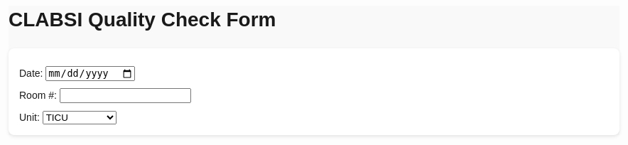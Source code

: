 <!DOCTYPE html>
<html lang="en">
<head>
    <meta charset="UTF-8">
    <meta name="viewport" content="width=device-width, initial-scale=1.0">
    <title>CLABSI Quality Check Form</title>
    <style>
        body {
            font-family: Arial, sans-serif;
            margin: 20px;
            padding: 20px;
            background-color: #f9f9f9;
        }
        .form-section {
            background-color: white;
            padding: 15px;
            margin-bottom: 20px;
            border-radius: 8px;
            box-shadow: 0 2px 5px rgba(0, 0, 0, 0.1);
        }
        label {
            display: block;
            margin-top: 10px;
        }
        button {
            padding: 10px 20px;
            margin-top: 20px;
            cursor: pointer;
            background-color: #4CAF50;
            color: white;
            border: none;
            border-radius: 5px;
        }
    </style>
</head>
<body>
    <h1>CLABSI Quality Check Form</h1>
    <div class="form-section" id="formContainer">
        <label>Date: <input type="date" id="date"></label>
        <label>Room #: <input type="text" id="room"></label>
        <label>Unit:
            <select id="unit">
                <option value="TICU">TICU</option>
                <option value="MICU">MICU</option>
                <option value="5A/C">5A/C</option>
                <option value="6A (CMCU)">6A (CMCU)</option>
                <option value="6C">6C</option>
                <option value="7A">7A</option>
                <option value="7C/NICU">7C/NICU</option>
                <option value="8A">8A</option>
                <option value="8C">8C</option>
                <option value="9A">9A</option>
                <option value="9C">9C</option>
                <option value="10A/C">10A/C</option>
                <option value="11A">11A</option>
                <option value="11C/CICU">11C/CICU</option>
                <option value="12A">12A</option>
                <option value="12C/CT-SICU">12C/CT-SICU</option>
            </select>
        </label>
